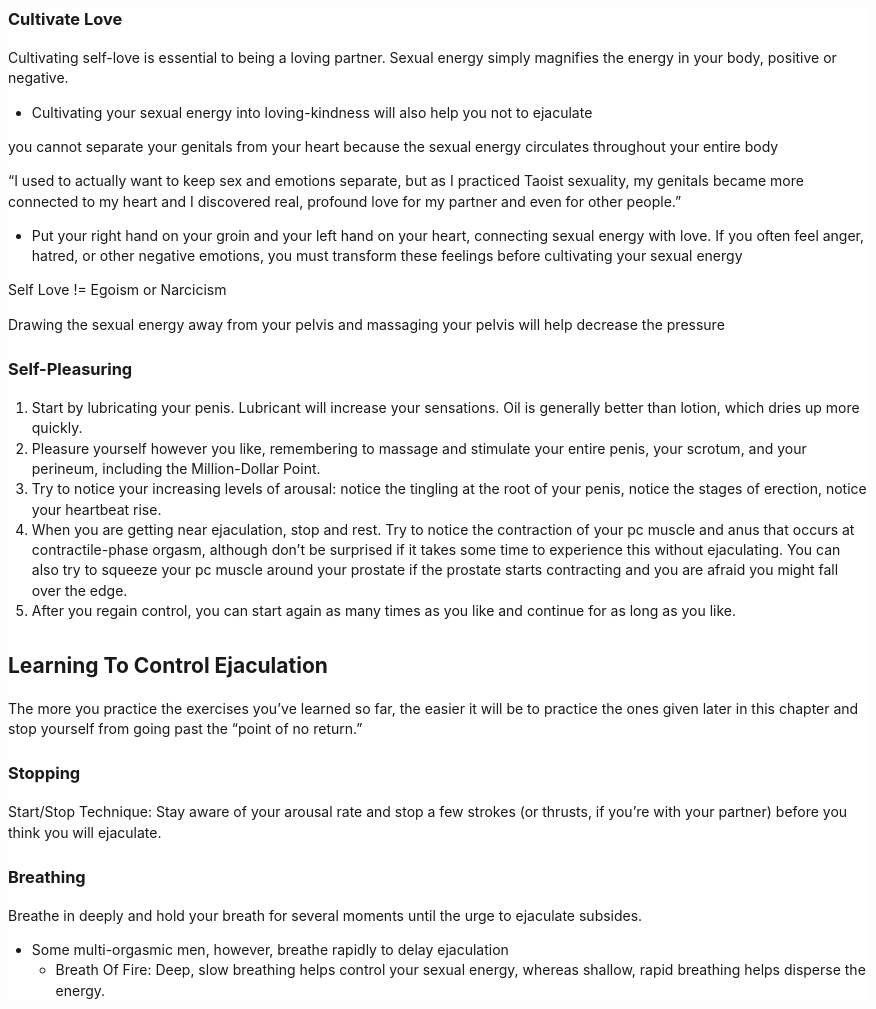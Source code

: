 ### Cultivate Love

Cultivating self-love is essential to being a loving partner. Sexual energy simply magnifies the energy in your body, positive or negative. 
- Cultivating your sexual energy into loving-kindness will also help you not to ejaculate


you cannot separate your genitals from your heart because the sexual energy circulates throughout your entire body

“I used to actually want to keep sex and emotions separate, but as I practiced Taoist sexuality, my genitals became more connected to my heart and I discovered real, profound love for my partner and even for other people.”
- Put your right hand on your groin and your left hand on your heart, connecting sexual energy with love. If you often feel anger, hatred, or other negative emotions, you must transform these feelings before cultivating your sexual energy

Self Love != Egoism or Narcicism

Drawing the sexual energy away from your pelvis and massaging your pelvis will help decrease the pressure


### Self-Pleasuring
1. Start by lubricating your penis. Lubricant will increase your sensations. Oil is generally better than lotion, which dries up more quickly.
2. Pleasure yourself however you like, remembering to massage and stimulate your entire penis, your scrotum, and your perineum, including the Million-Dollar Point.
3. Try to notice your increasing levels of arousal: notice the tingling at the root of your penis, notice the stages of erection, notice your heartbeat rise.
4. When you are getting near ejaculation, stop and rest. Try to notice the contraction of your pc muscle and anus that occurs at contractile-phase orgasm, although don’t be surprised if it takes some time to experience this without ejaculating. You can also try to squeeze your pc muscle around your prostate if the prostate starts contracting and you are afraid you might fall over the edge.
5. After you regain control, you can start again as many times as you like and continue for as long as you like.


## Learning To Control Ejaculation

The more you practice the exercises you’ve learned so far, the easier it will be to practice the ones given later in this chapter and stop yourself from going past the “point of no return.”



### Stopping

Start/Stop Technique: Stay aware of your arousal rate and stop a few strokes (or thrusts, if you’re with your partner) before you think you will ejaculate.


### Breathing

Breathe in deeply and hold your breath for several moments until the urge to ejaculate subsides.
- Some multi-orgasmic men, however, breathe rapidly to delay ejaculation
	- Breath Of Fire: Deep, slow breathing helps control your sexual energy, whereas shallow, rapid breathing helps disperse the energy.
